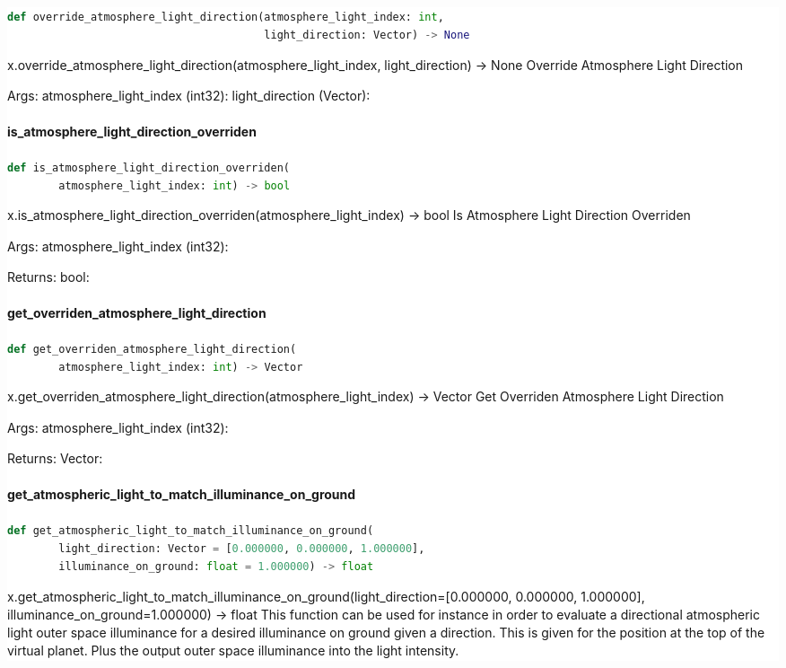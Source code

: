 ```python
def override_atmosphere_light_direction(atmosphere_light_index: int,
                                        light_direction: Vector) -> None
```

x.override_atmosphere_light_direction(atmosphere_light_index, light_direction) -> None
Override Atmosphere Light Direction

Args:
    atmosphere_light_index (int32): 
    light_direction (Vector):

<a id="unreal.SkyAtmosphereComponent.is_atmosphere_light_direction_overriden"></a>

#### is_atmosphere_light_direction_overriden

```python
def is_atmosphere_light_direction_overriden(
        atmosphere_light_index: int) -> bool
```

x.is_atmosphere_light_direction_overriden(atmosphere_light_index) -> bool
Is Atmosphere Light Direction Overriden

Args:
    atmosphere_light_index (int32): 

Returns:
    bool:

<a id="unreal.SkyAtmosphereComponent.get_overriden_atmosphere_light_direction"></a>

#### get_overriden_atmosphere_light_direction

```python
def get_overriden_atmosphere_light_direction(
        atmosphere_light_index: int) -> Vector
```

x.get_overriden_atmosphere_light_direction(atmosphere_light_index) -> Vector
Get Overriden Atmosphere Light Direction

Args:
    atmosphere_light_index (int32): 

Returns:
    Vector:

<a id="unreal.SkyAtmosphereComponent.get_atmospheric_light_to_match_illuminance_on_ground"></a>

#### get_atmospheric_light_to_match_illuminance_on_ground

```python
def get_atmospheric_light_to_match_illuminance_on_ground(
        light_direction: Vector = [0.000000, 0.000000, 1.000000],
        illuminance_on_ground: float = 1.000000) -> float
```

x.get_atmospheric_light_to_match_illuminance_on_ground(light_direction=[0.000000, 0.000000, 1.000000], illuminance_on_ground=1.000000) -> float
This function can be used for instance in order to evaluate a directional atmospheric light outer space illuminance for a desired illuminance on ground given a direction.
This is given for the position at the top of the virtual planet. Plus the output outer space illuminance into the light intensity.
